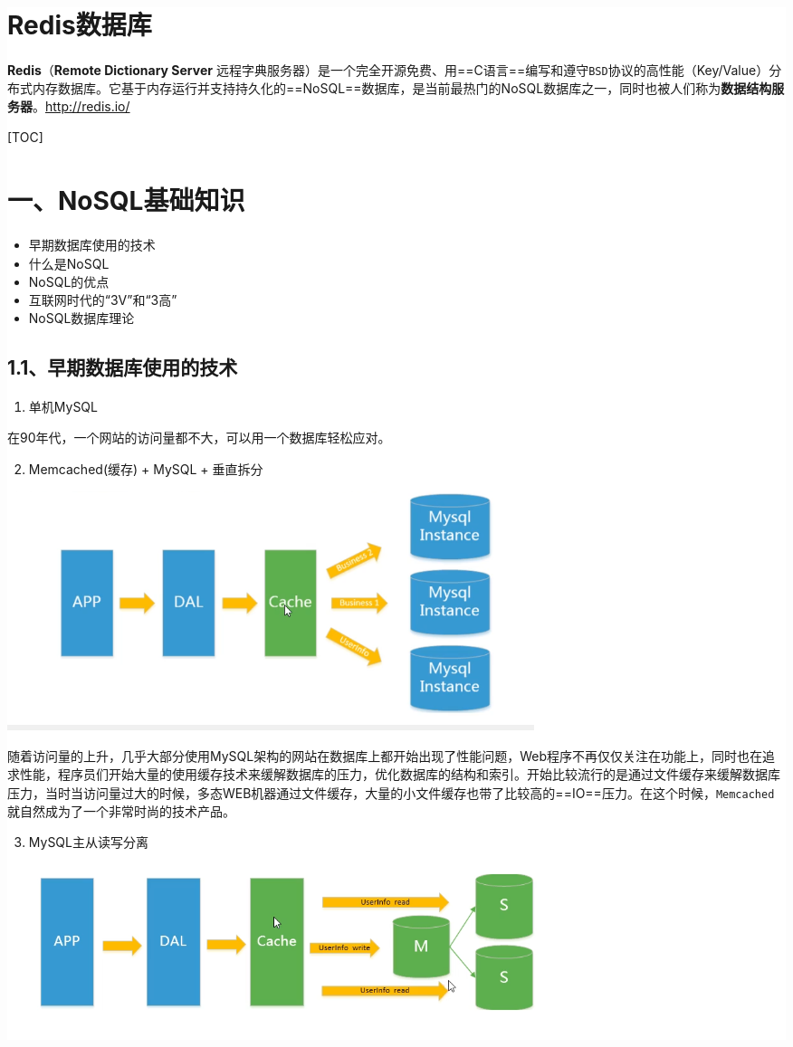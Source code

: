 # Redis数据库

 **Redis**（**Remote Dictionary Server** 远程字典服务器）是一个完全开源免费、用==C语言==编写和遵守`BSD`协议的高性能（Key/Value）分布式内存数据库。它基于内存运行并支持持久化的==NoSQL==数据库，是当前最热门的NoSQL数据库之一，同时也被人们称为**数据结构服务器**。<http://redis.io/>

[TOC]



# 一、NoSQL基础知识

- 早期数据库使用的技术
- 什么是NoSQL
- NoSQL的优点
- 互联网时代的“3V”和“3高”
- NoSQL数据库理论





## 1.1、早期数据库使用的技术

1. 单机MySQL

在90年代，一个网站的访问量都不大，可以用一个数据库轻松应对。 



2. Memcached(缓存) + MySQL + 垂直拆分

![Memcached(缓存) + MySQL + 垂直拆分](图片/垂直拆分.png)



随着访问量的上升，几乎大部分使用MySQL架构的网站在数据库上都开始出现了性能问题，Web程序不再仅仅关注在功能上，同时也在追求性能，程序员们开始大量的使用缓存技术来缓解数据库的压力，优化数据库的结构和索引。开始比较流行的是通过文件缓存来缓解数据库压力，当时当访问量过大的时候，多态WEB机器通过文件缓存，大量的小文件缓存也带了比较高的==IO==压力。在这个时候，``Memcached``就自然成为了一个非常时尚的技术产品。



3. MySQL主从读写分离

![读写分离](图片/读写分离.png)


[^总结]: 它是一个字符串链表，Left、Right都可以插入添加。如果键不存在，创建新的链表；如果键已存在，新增内容，如果值全部移除，对应的键也就消失了。链表的操作无论是头和尾效率都极高，但如果是对中间元素进行操作，效率就很差
[^注]: 发布的消息没有持久化，如果在订阅的客户端收不到hello，只能收到订阅后发布的消息
[^注]: 很多应用的用户id以一个指定数字（例如10000） 开头， 直接将用户id和Bitmaps的偏移量对应势必会造成一定的浪费， 通常的做法是每次做setbit操作时将用户id减去这个指定数字。在第一次初始化Bitmaps时， 假如偏移量非常大， 那么整个初始化过程执行会比较慢， 可能会造成Redis的阻塞。